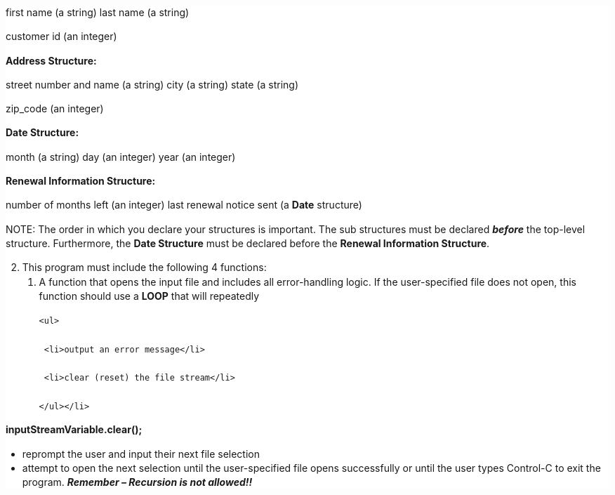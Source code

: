 first name                              (a string)                                 last name                             (a string)

customer id                           (an integer)




<strong>Address Structure</strong><strong>: </strong>

street number and name  (a string) city                                      (a string) state                                       (a string)

zip_code                                (an integer)




<strong>Date Structure</strong><strong>:</strong>

month    (a string) day     (an integer) year     (an integer)




<strong>Renewal Information Structure</strong><strong>:</strong>

number of months left         (an integer) last renewal notice sent        (a <strong>Date</strong> structure)




NOTE: The order in which you declare your structures is important.  The sub structures must be declared <strong><em>before</em></strong> the top-level structure.  Furthermore, the <strong>Date Structure</strong> must be declared before the <strong>Renewal Information Structure</strong>.




<ol start="2">

 <li>This program must include the following 4 functions:

  <ol>

   <li>A function that opens the input file and includes all error-handling logic. If the user-specified file does not open, this function should use a <strong>LOOP</strong> that will repeatedly

    <ul>

     <li>output an error message</li>

     <li>clear (reset) the file stream</li>

    </ul></li>

  </ol></li>

</ol>

<strong>inputStreamVariable.clear();</strong>

<ul>

 <li>reprompt the user and input their next file selection</li>

 <li>attempt to open the next selection until the user-specified file opens successfully or until the user types Control-C to exit the program. <strong><em>Remember – Recursion is not allowed!!</em></strong></li>
